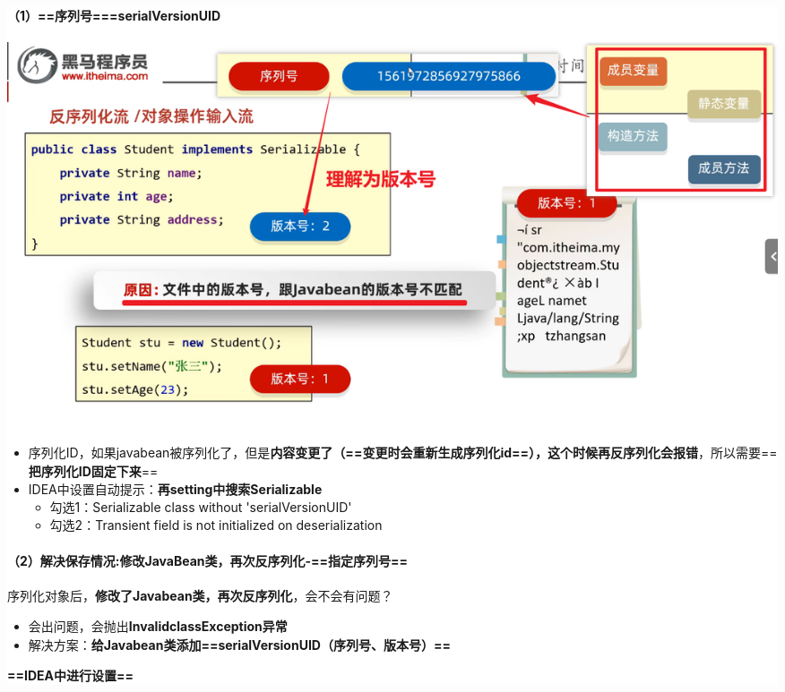 
#### （1）==序列号===serialVersionUID

![image-20250315173838428](IO%E6%B5%81.assets/image-20250315173838428.png)

- 序列化ID，如果javabean被序列化了，但是**内容变更了（==变更时会重新生成序列化id==），这个时候再反序列化会报错**，所以需要==**把序列化ID固定下来**==
- IDEA中设置自动提示：**再setting中搜索Serializable**
  - 勾选1：Serializable class without 'serialVersionUID'
  - 勾选2：Transient field is not initialized on deserialization



#### （2）解决保存情况:修改JavaBean类，再次反序列化-==指定序列号==

序列化对象后，**修改了Javabean类，再次反序列化**，会不会有问题？

- 会出问题，会抛出**InvalidclassException异常**
- 解决方案：**给Javabean类添加==serialVersionUID（序列号、版本号）==**

**==IDEA中进行设置==**

